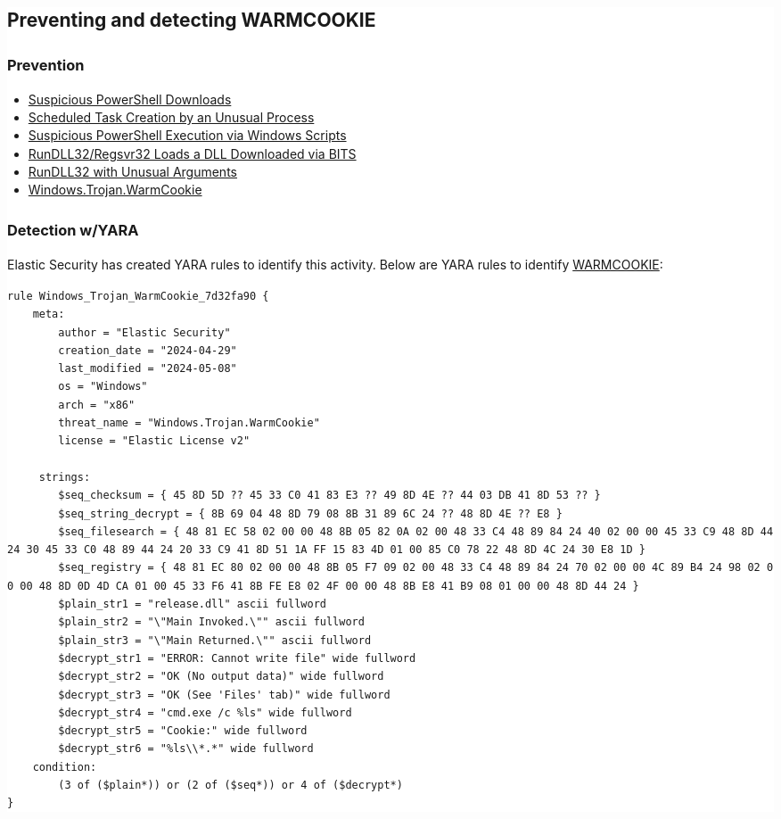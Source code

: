 ## Preventing and detecting WARMCOOKIE

### Prevention

* [Suspicious PowerShell Downloads](https://github.com/elastic/protections-artifacts/blob/ecde1dfa1aaeb6ace99e758c2ba7d2e499f93515/behavior/rules/execution_suspicious_powershell_downloads.toml)
* [Scheduled Task Creation by an Unusual Process](https://github.com/elastic/protections-artifacts/blob/ecde1dfa1aaeb6ace99e758c2ba7d2e499f93515/behavior/rules/persistence_scheduled_task_creation_by_an_unusual_process.toml)
* [Suspicious PowerShell Execution via Windows Scripts](https://github.com/elastic/protections-artifacts/blob/ecde1dfa1aaeb6ace99e758c2ba7d2e499f93515/behavior/rules/execution_suspicious_powershell_execution.toml)
* [RunDLL32/Regsvr32 Loads a DLL Downloaded via BITS](https://github.com/elastic/protections-artifacts/blob/ecde1dfa1aaeb6ace99e758c2ba7d2e499f93515/behavior/rules/defense_evasion_rundll32_regsvr32_loads_a_dll_downloaded_via_bits.toml)
* [RunDLL32 with Unusual Arguments](https://github.com/elastic/protections-artifacts/blob/main/behavior/rules/defense_evasion_rundll32_with_unusual_arguments.toml)
* [Windows.Trojan.WarmCookie](https://github.com/elastic/protections-artifacts/blob/main/yara/rules/Windows_Trojan_WarmCookie.yar)

### Detection w/YARA

Elastic Security has created YARA rules to identify this activity. Below are YARA rules to identify [WARMCOOKIE](https://github.com/elastic/protections-artifacts/blob/main/yara/rules/Windows_Trojan_WarmCookie.yar):

```yara
rule Windows_Trojan_WarmCookie_7d32fa90 {
    meta:
        author = "Elastic Security"
        creation_date = "2024-04-29"
        last_modified = "2024-05-08"
        os = "Windows"
        arch = "x86"
        threat_name = "Windows.Trojan.WarmCookie"
        license = "Elastic License v2"

     strings:
        $seq_checksum = { 45 8D 5D ?? 45 33 C0 41 83 E3 ?? 49 8D 4E ?? 44 03 DB 41 8D 53 ?? }
        $seq_string_decrypt = { 8B 69 04 48 8D 79 08 8B 31 89 6C 24 ?? 48 8D 4E ?? E8 }
        $seq_filesearch = { 48 81 EC 58 02 00 00 48 8B 05 82 0A 02 00 48 33 C4 48 89 84 24 40 02 00 00 45 33 C9 48 8D 44 24 30 45 33 C0 48 89 44 24 20 33 C9 41 8D 51 1A FF 15 83 4D 01 00 85 C0 78 22 48 8D 4C 24 30 E8 1D }
        $seq_registry = { 48 81 EC 80 02 00 00 48 8B 05 F7 09 02 00 48 33 C4 48 89 84 24 70 02 00 00 4C 89 B4 24 98 02 00 00 48 8D 0D 4D CA 01 00 45 33 F6 41 8B FE E8 02 4F 00 00 48 8B E8 41 B9 08 01 00 00 48 8D 44 24 }
        $plain_str1 = "release.dll" ascii fullword
        $plain_str2 = "\"Main Invoked.\"" ascii fullword
        $plain_str3 = "\"Main Returned.\"" ascii fullword
        $decrypt_str1 = "ERROR: Cannot write file" wide fullword
        $decrypt_str2 = "OK (No output data)" wide fullword
        $decrypt_str3 = "OK (See 'Files' tab)" wide fullword
        $decrypt_str4 = "cmd.exe /c %ls" wide fullword
        $decrypt_str5 = "Cookie:" wide fullword
        $decrypt_str6 = "%ls\\*.*" wide fullword
    condition:
        (3 of ($plain*)) or (2 of ($seq*)) or 4 of ($decrypt*)
}
```
